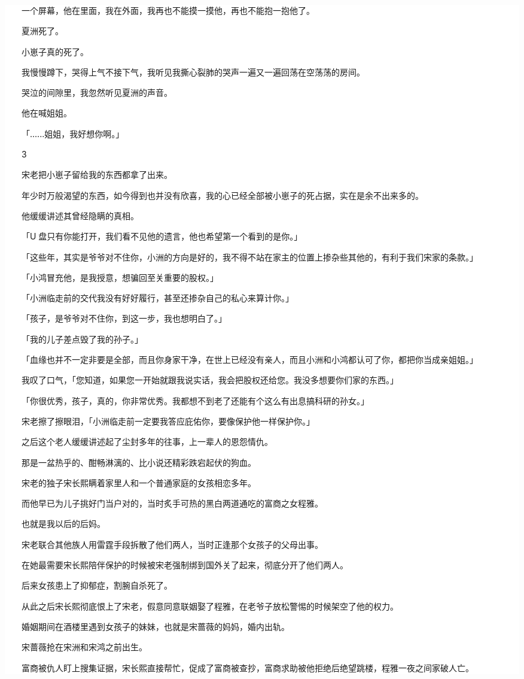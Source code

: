 &emsp;&emsp;一个屏幕，他在里面，我在外面，我再也不能摸一摸他，再也不能抱一抱他了。  
  
&emsp;&emsp;夏洲死了。  
  
&emsp;&emsp;小崽子真的死了。  
  
&emsp;&emsp;我慢慢蹲下，哭得上气不接下气，我听见我撕心裂肺的哭声一遍又一遍回荡在空荡荡的房间。  
  
&emsp;&emsp;哭泣的间隙里，我忽然听见夏洲的声音。  
  
&emsp;&emsp;他在喊姐姐。  
  
&emsp;&emsp;「......姐姐，我好想你啊。」  
  
&emsp;&emsp;3  
  
&emsp;&emsp;宋老把小崽子留给我的东西都拿了出来。  
  
&emsp;&emsp;年少时万般渴望的东西，如今得到也并没有欣喜，我的心已经全部被小崽子的死占据，实在是余不出来多的。  
  
&emsp;&emsp;他缓缓讲述其曾经隐瞒的真相。  
  
&emsp;&emsp;「U 盘只有你能打开，我们看不见他的遗言，他也希望第一个看到的是你。」  
  
&emsp;&emsp;「这些年，其实是爷爷对不住你，小洲的方向是好的，我不得不站在家主的位置上掺杂些其他的，有利于我们宋家的条款。」  
  
&emsp;&emsp;「小鸿冒充他，是我授意，想骗回至关重要的股权。」  
  
&emsp;&emsp;「小洲临走前的交代我没有好好履行，甚至还掺杂自己的私心来算计你。」  
  
&emsp;&emsp;「孩子，是爷爷对不住你，到这一步，我也想明白了。」  
  
&emsp;&emsp;「我的儿子差点毁了我的孙子。」  
  
&emsp;&emsp;「血缘也并不一定非要是全部，而且你身家干净，在世上已经没有亲人，而且小洲和小鸿都认可了你，都把你当成亲姐姐。」  
  
&emsp;&emsp;我叹了口气，「您知道，如果您一开始就跟我说实话，我会把股权还给您。我没多想要你们家的东西。」  
  
&emsp;&emsp;「你很优秀，孩子，真的，你非常优秀。我都想不到老了还能有个这么有出息搞科研的孙女。」  
  
&emsp;&emsp;宋老擦了擦眼泪，「小洲临走前一定要我答应庇佑你，要像保护他一样保护你。」  
  
&emsp;&emsp;之后这个老人缓缓讲述起了尘封多年的往事，上一辈人的恩怨情仇。  
  
&emsp;&emsp;那是一盆热乎的、酣畅淋漓的、比小说还精彩跌宕起伏的狗血。  
  
&emsp;&emsp;宋老的独子宋长熙瞒着家里人和一个普通家庭的女孩相恋多年。  
  
&emsp;&emsp;而他早已为儿子挑好门当户对的，当时炙手可热的黑白两道通吃的富商之女程雅。  
  
&emsp;&emsp;也就是我以后的后妈。  
  
&emsp;&emsp;宋老联合其他族人用雷霆手段拆散了他们两人，当时正逢那个女孩子的父母出事。  
  
&emsp;&emsp;在她最需要宋长熙陪伴保护的时候被宋老强制绑到国外关了起来，彻底分开了他们两人。  
  
&emsp;&emsp;后来女孩患上了抑郁症，割腕自杀死了。  
  
&emsp;&emsp;从此之后宋长熙彻底恨上了宋老，假意同意联姻娶了程雅，在老爷子放松警惕的时候架空了他的权力。  
  
&emsp;&emsp;婚姻期间在酒楼里遇到女孩子的妹妹，也就是宋蔷薇的妈妈，婚内出轨。  
  
&emsp;&emsp;宋蔷薇抢在宋洲和宋鸿之前出生。  
  
&emsp;&emsp;富商被仇人盯上搜集证据，宋长熙直接帮忙，促成了富商被查抄，富商求助被他拒绝后绝望跳楼，程雅一夜之间家破人亡。  
  